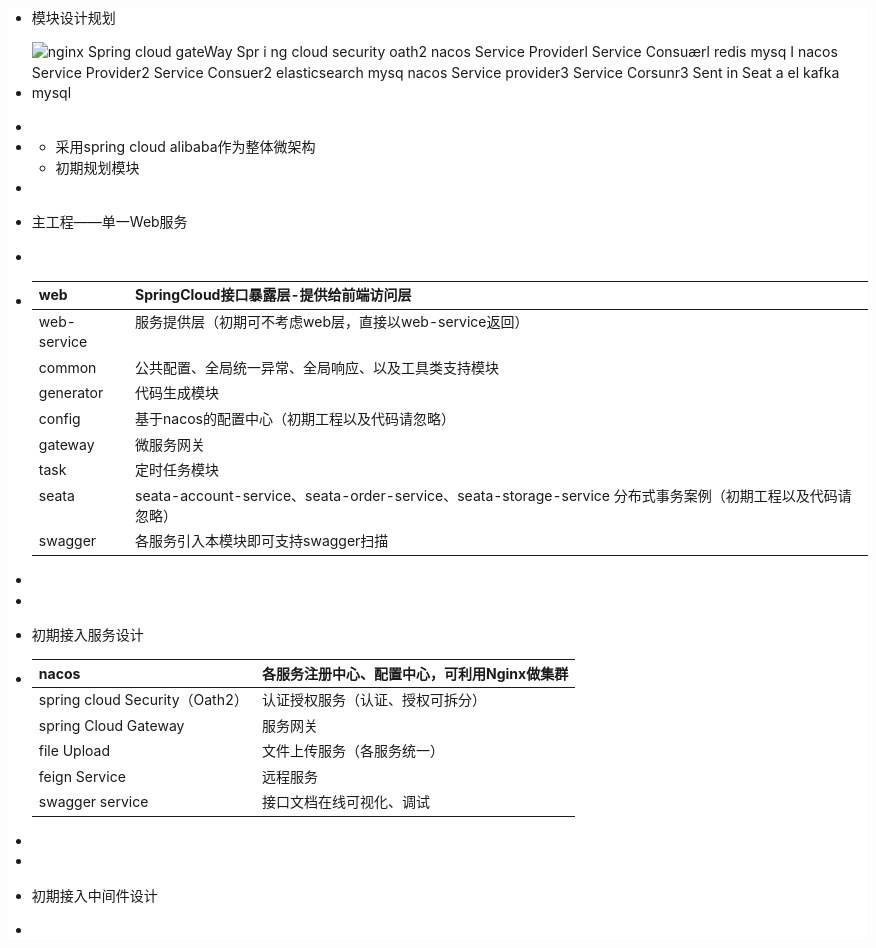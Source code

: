 - 模块设计规划

- ![nginx  Spring cloud gateWay  Spr i ng  cloud  security  oath2  nacos  Service Providerl  Service Consuærl  redis  mysq I  nacos  Service Provider2  Service Consuer2  elasticsearch  mysq  nacos  Service provider3  Service Corsunr3  Sent in  Seat a  el  kafka  mysql ](file:///C:/Users/ADMINI~1/AppData/Local/Temp/msohtmlclip1/01/clip_image001.png)

-  

- - 采用spring cloud alibaba作为整体微架构
  - 初期规划模块

-  

- 主工程——单一Web服务

-  

- | web         | SpringCloud接口暴露层-提供给前端访问层                       |
  | ----------- | ------------------------------------------------------------ |
  | web-service | 服务提供层（初期可不考虑web层，直接以web-service返回）       |
  | common      | 公共配置、全局统一异常、全局响应、以及工具类支持模块         |
  | generator   | 代码生成模块                                                 |
  | config      | 基于nacos的配置中心（初期工程以及代码请忽略）                |
  | gateway     | 微服务网关                                                   |
  | task        | 定时任务模块                                                 |
  | seata       | seata-account-service、seata-order-service、seata-storage-service   分布式事务案例（初期工程以及代码请忽略） |
  | swagger     | 各服务引入本模块即可支持swagger扫描                          |

-  

-  

- 初期接入服务设计

- | nacos                          | 各服务注册中心、配置中心，可利用Nginx做集群 |
  | ------------------------------ | ------------------------------------------- |
  | spring cloud Security（Oath2） | 认证授权服务（认证、授权可拆分）            |
  | spring Cloud Gateway           | 服务网关                                    |
  | file Upload                    | 文件上传服务（各服务统一）                  |
  | feign Service                  | 远程服务                                    |
  | swagger service                | 接口文档在线可视化、调试                    |

-  

-  

- 初期接入中间件设计

-  
